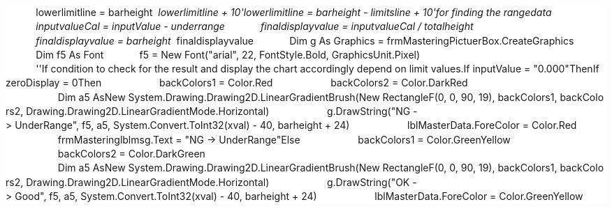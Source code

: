 &nbsp;&nbsp;&nbsp;&nbsp;&nbsp;&nbsp;&nbsp;&nbsp;&nbsp;&nbsp;&nbsp;lowerlimitline&nbsp;=&nbsp;barheight&nbsp;*&nbsp;lowerlimitline&nbsp;&#43;&nbsp;<span class="visualBasic__number">10</span><span class="visualBasic__com">'lowerlimitline&nbsp;=&nbsp;barheight&nbsp;-&nbsp;limitsline&nbsp;&#43;&nbsp;10</span><span class="visualBasic__com">'for&nbsp;finding&nbsp;the&nbsp;rangedata</span>&nbsp;
&nbsp;&nbsp;&nbsp;&nbsp;&nbsp;&nbsp;&nbsp;&nbsp;&nbsp;&nbsp;&nbsp;inputvalueCal&nbsp;=&nbsp;inputValue&nbsp;-&nbsp;underrange&nbsp;
&nbsp;&nbsp;&nbsp;&nbsp;&nbsp;&nbsp;&nbsp;&nbsp;&nbsp;&nbsp;&nbsp;finaldisplayvalue&nbsp;=&nbsp;inputvalueCal&nbsp;/&nbsp;totalheight&nbsp;
&nbsp;&nbsp;&nbsp;&nbsp;&nbsp;&nbsp;&nbsp;&nbsp;&nbsp;&nbsp;&nbsp;finaldisplayvalue&nbsp;=&nbsp;barheight&nbsp;*&nbsp;finaldisplayvalue&nbsp;
&nbsp;&nbsp;&nbsp;&nbsp;&nbsp;&nbsp;&nbsp;&nbsp;&nbsp;&nbsp;&nbsp;<span class="visualBasic__keyword">Dim</span>&nbsp;g&nbsp;<span class="visualBasic__keyword">As</span>&nbsp;Graphics&nbsp;=&nbsp;frmMasteringPictuerBox.CreateGraphics&nbsp;
&nbsp;&nbsp;&nbsp;&nbsp;&nbsp;&nbsp;&nbsp;&nbsp;&nbsp;&nbsp;&nbsp;<span class="visualBasic__keyword">Dim</span>&nbsp;f5&nbsp;<span class="visualBasic__keyword">As</span>&nbsp;Font&nbsp;
&nbsp;&nbsp;&nbsp;&nbsp;&nbsp;&nbsp;&nbsp;&nbsp;&nbsp;&nbsp;&nbsp;f5&nbsp;=&nbsp;<span class="visualBasic__keyword">New</span>&nbsp;Font(<span class="visualBasic__string">&quot;arial&quot;</span>,&nbsp;<span class="visualBasic__number">22</span>,&nbsp;FontStyle.Bold,&nbsp;GraphicsUnit.Pixel)&nbsp;
&nbsp;&nbsp;&nbsp;&nbsp;&nbsp;&nbsp;&nbsp;&nbsp;&nbsp;&nbsp;&nbsp;<span class="visualBasic__com">''If&nbsp;condition&nbsp;to&nbsp;check&nbsp;for&nbsp;the&nbsp;result&nbsp;and&nbsp;display&nbsp;the&nbsp;chart&nbsp;accordingly&nbsp;depend&nbsp;on&nbsp;limit&nbsp;values.</span><span class="visualBasic__keyword">If</span>&nbsp;inputValue&nbsp;=&nbsp;<span class="visualBasic__string">&quot;0.000&quot;</span><span class="visualBasic__keyword">Then</span><span class="visualBasic__keyword">If</span>&nbsp;zeroDisplay&nbsp;=&nbsp;<span class="visualBasic__number">0</span><span class="visualBasic__keyword">Then</span>&nbsp;
&nbsp;&nbsp;&nbsp;&nbsp;&nbsp;&nbsp;&nbsp;&nbsp;&nbsp;&nbsp;&nbsp;&nbsp;&nbsp;&nbsp;&nbsp;&nbsp;&nbsp;&nbsp;&nbsp;backColors1&nbsp;=&nbsp;Color.Red&nbsp;
&nbsp;&nbsp;&nbsp;&nbsp;&nbsp;&nbsp;&nbsp;&nbsp;&nbsp;&nbsp;&nbsp;&nbsp;&nbsp;&nbsp;&nbsp;&nbsp;&nbsp;&nbsp;&nbsp;backColors2&nbsp;=&nbsp;Color.DarkRed&nbsp;
&nbsp;&nbsp;&nbsp;&nbsp;&nbsp;&nbsp;&nbsp;&nbsp;&nbsp;&nbsp;&nbsp;&nbsp;&nbsp;&nbsp;&nbsp;&nbsp;&nbsp;&nbsp;&nbsp;<span class="visualBasic__keyword">Dim</span>&nbsp;a5&nbsp;<span class="visualBasic__keyword">As</span><span class="visualBasic__keyword">New</span>&nbsp;System.Drawing.Drawing2D.LinearGradientBrush(<span class="visualBasic__keyword">New</span>&nbsp;RectangleF(<span class="visualBasic__number">0</span>,&nbsp;<span class="visualBasic__number">0</span>,&nbsp;<span class="visualBasic__number">90</span>,&nbsp;<span class="visualBasic__number">19</span>),&nbsp;backColors1,&nbsp;backColors2,&nbsp;Drawing.Drawing2D.LinearGradientMode.Horizontal)&nbsp;
&nbsp;&nbsp;&nbsp;&nbsp;&nbsp;&nbsp;&nbsp;&nbsp;&nbsp;&nbsp;&nbsp;&nbsp;&nbsp;&nbsp;&nbsp;&nbsp;&nbsp;&nbsp;&nbsp;g.DrawString(<span class="visualBasic__string">&quot;NG&nbsp;-&gt;&nbsp;UnderRange&quot;</span>,&nbsp;f5,&nbsp;a5,&nbsp;System.Convert.ToInt32(xval)&nbsp;-&nbsp;<span class="visualBasic__number">40</span>,&nbsp;barheight&nbsp;&#43;&nbsp;<span class="visualBasic__number">24</span>)&nbsp;
&nbsp;&nbsp;&nbsp;&nbsp;&nbsp;&nbsp;&nbsp;&nbsp;&nbsp;&nbsp;&nbsp;&nbsp;&nbsp;&nbsp;&nbsp;&nbsp;&nbsp;&nbsp;&nbsp;lblMasterData.ForeColor&nbsp;=&nbsp;Color.Red&nbsp;
&nbsp;
&nbsp;&nbsp;&nbsp;&nbsp;&nbsp;&nbsp;&nbsp;&nbsp;&nbsp;&nbsp;&nbsp;&nbsp;&nbsp;&nbsp;&nbsp;&nbsp;&nbsp;&nbsp;&nbsp;frmMasteringlblmsg.Text&nbsp;=&nbsp;<span class="visualBasic__string">&quot;NG&nbsp;-&gt;&nbsp;UnderRange&quot;</span><span class="visualBasic__keyword">Else</span>&nbsp;
&nbsp;&nbsp;&nbsp;&nbsp;&nbsp;&nbsp;&nbsp;&nbsp;&nbsp;&nbsp;&nbsp;&nbsp;&nbsp;&nbsp;&nbsp;&nbsp;&nbsp;&nbsp;&nbsp;backColors1&nbsp;=&nbsp;Color.GreenYellow&nbsp;
&nbsp;&nbsp;&nbsp;&nbsp;&nbsp;&nbsp;&nbsp;&nbsp;&nbsp;&nbsp;&nbsp;&nbsp;&nbsp;&nbsp;&nbsp;&nbsp;&nbsp;&nbsp;&nbsp;backColors2&nbsp;=&nbsp;Color.DarkGreen&nbsp;
&nbsp;&nbsp;&nbsp;&nbsp;&nbsp;&nbsp;&nbsp;&nbsp;&nbsp;&nbsp;&nbsp;&nbsp;&nbsp;&nbsp;&nbsp;&nbsp;&nbsp;&nbsp;&nbsp;<span class="visualBasic__keyword">Dim</span>&nbsp;a5&nbsp;<span class="visualBasic__keyword">As</span><span class="visualBasic__keyword">New</span>&nbsp;System.Drawing.Drawing2D.LinearGradientBrush(<span class="visualBasic__keyword">New</span>&nbsp;RectangleF(<span class="visualBasic__number">0</span>,&nbsp;<span class="visualBasic__number">0</span>,&nbsp;<span class="visualBasic__number">90</span>,&nbsp;<span class="visualBasic__number">19</span>),&nbsp;backColors1,&nbsp;backColors2,&nbsp;Drawing.Drawing2D.LinearGradientMode.Horizontal)&nbsp;
&nbsp;&nbsp;&nbsp;&nbsp;&nbsp;&nbsp;&nbsp;&nbsp;&nbsp;&nbsp;&nbsp;&nbsp;&nbsp;&nbsp;&nbsp;&nbsp;&nbsp;&nbsp;&nbsp;g.DrawString(<span class="visualBasic__string">&quot;OK&nbsp;-&gt;&nbsp;Good&quot;</span>,&nbsp;f5,&nbsp;a5,&nbsp;System.Convert.ToInt32(xval)&nbsp;-&nbsp;<span class="visualBasic__number">40</span>,&nbsp;barheight&nbsp;&#43;&nbsp;<span class="visualBasic__number">24</span>)&nbsp;
&nbsp;&nbsp;&nbsp;&nbsp;&nbsp;&nbsp;&nbsp;&nbsp;&nbsp;&nbsp;&nbsp;&nbsp;&nbsp;&nbsp;&nbsp;&nbsp;&nbsp;&nbsp;&nbsp;lblMasterData.ForeColor&nbsp;=&nbsp;Color.GreenYellow&nbsp;